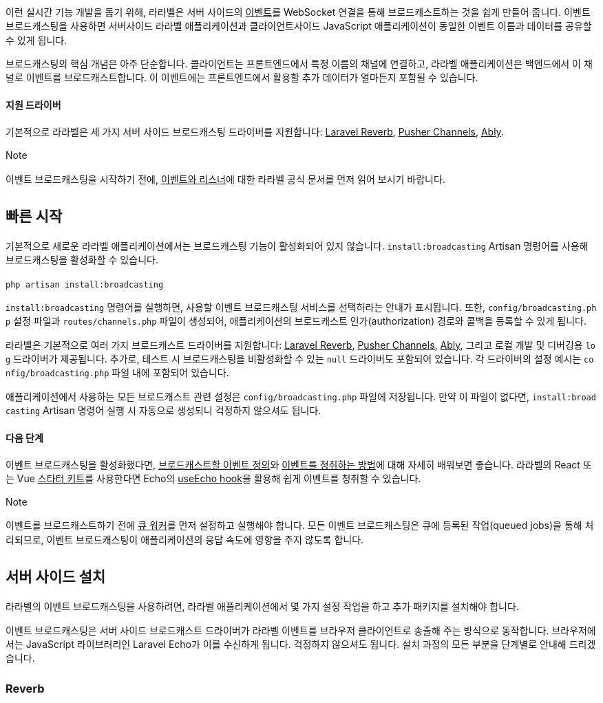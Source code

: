 이런 실시간 기능 개발을 돕기 위해, 라라벨은 서버 사이드의 [이벤트](/docs/12.x/events)를 WebSocket 연결을 통해 브로드캐스트하는 것을 쉽게 만들어 줍니다. 이벤트 브로드캐스팅을 사용하면 서버사이드 라라벨 애플리케이션과 클라이언트사이드 JavaScript 애플리케이션이 동일한 이벤트 이름과 데이터를 공유할 수 있게 됩니다.

브로드캐스팅의 핵심 개념은 아주 단순합니다. 클라이언트는 프론트엔드에서 특정 이름의 채널에 연결하고, 라라벨 애플리케이션은 백엔드에서 이 채널로 이벤트를 브로드캐스트합니다. 이 이벤트에는 프론트엔드에서 활용할 추가 데이터가 얼마든지 포함될 수 있습니다.

<a name="supported-drivers"></a>
#### 지원 드라이버

기본적으로 라라벨은 세 가지 서버 사이드 브로드캐스팅 드라이버를 지원합니다: [Laravel Reverb](https://reverb.laravel.com), [Pusher Channels](https://pusher.com/channels), [Ably](https://ably.com).

> [!NOTE]
> 이벤트 브로드캐스팅을 시작하기 전에, [이벤트와 리스너](/docs/12.x/events)에 대한 라라벨 공식 문서를 먼저 읽어 보시기 바랍니다.

<a name="quickstart"></a>
## 빠른 시작

기본적으로 새로운 라라벨 애플리케이션에서는 브로드캐스팅 기능이 활성화되어 있지 않습니다. `install:broadcasting` Artisan 명령어를 사용해 브로드캐스팅을 활성화할 수 있습니다.

```shell
php artisan install:broadcasting
```

`install:broadcasting` 명령어를 실행하면, 사용할 이벤트 브로드캐스팅 서비스를 선택하라는 안내가 표시됩니다. 또한, `config/broadcasting.php` 설정 파일과 `routes/channels.php` 파일이 생성되어, 애플리케이션의 브로드캐스트 인가(authorization) 경로와 콜백을 등록할 수 있게 됩니다.

라라벨은 기본적으로 여러 가지 브로드캐스트 드라이버를 지원합니다: [Laravel Reverb](/docs/12.x/reverb), [Pusher Channels](https://pusher.com/channels), [Ably](https://ably.com), 그리고 로컬 개발 및 디버깅용 `log` 드라이버가 제공됩니다. 추가로, 테스트 시 브로드캐스팅을 비활성화할 수 있는 `null` 드라이버도 포함되어 있습니다. 각 드라이버의 설정 예시는 `config/broadcasting.php` 파일 내에 포함되어 있습니다.

애플리케이션에서 사용하는 모든 브로드캐스트 관련 설정은 `config/broadcasting.php` 파일에 저장됩니다. 만약 이 파일이 없다면, `install:broadcasting` Artisan 명령어 실행 시 자동으로 생성되니 걱정하지 않으셔도 됩니다.

<a name="quickstart-next-steps"></a>
#### 다음 단계

이벤트 브로드캐스팅을 활성화했다면, [브로드캐스트할 이벤트 정의](#defining-broadcast-events)와 [이벤트를 청취하는 방법](#listening-for-events)에 대해 자세히 배워보면 좋습니다. 라라벨의 React 또는 Vue [스타터 키트](/docs/12.x/starter-kits)를 사용한다면 Echo의 [useEcho hook](#using-react-or-vue)을 활용해 쉽게 이벤트를 청취할 수 있습니다.

> [!NOTE]
> 이벤트를 브로드캐스트하기 전에 [큐 워커](/docs/12.x/queues)를 먼저 설정하고 실행해야 합니다. 모든 이벤트 브로드캐스팅은 큐에 등록된 작업(queued jobs)을 통해 처리되므로, 이벤트 브로드캐스팅이 애플리케이션의 응답 속도에 영향을 주지 않도록 합니다.

<a name="server-side-installation"></a>
## 서버 사이드 설치

라라벨의 이벤트 브로드캐스팅을 사용하려면, 라라벨 애플리케이션에서 몇 가지 설정 작업을 하고 추가 패키지를 설치해야 합니다.

이벤트 브로드캐스팅은 서버 사이드 브로드캐스트 드라이버가 라라벨 이벤트를 브라우저 클라이언트로 송출해 주는 방식으로 동작합니다. 브라우저에서는 JavaScript 라이브러리인 Laravel Echo가 이를 수신하게 됩니다. 걱정하지 않으셔도 됩니다. 설치 과정의 모든 부분을 단계별로 안내해 드리겠습니다.

<a name="reverb"></a>
### Reverb
